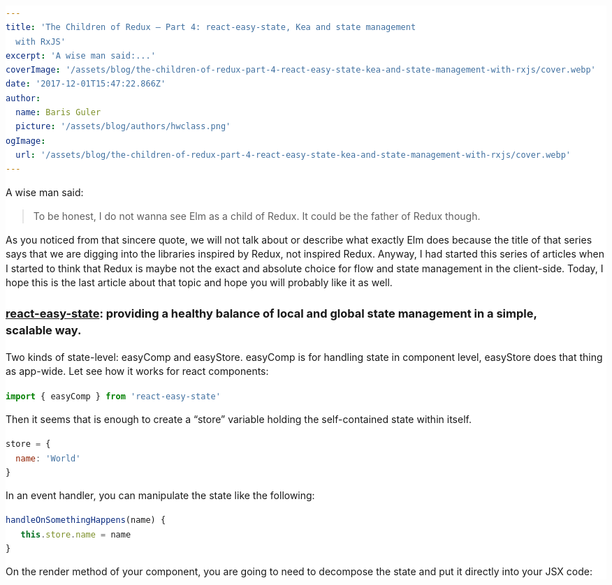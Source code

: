 ```yaml
---
title: 'The Children of Redux — Part 4: react-easy-state, Kea and state management
  with RxJS'
excerpt: 'A wise man said:...'
coverImage: '/assets/blog/the-children-of-redux-part-4-react-easy-state-kea-and-state-management-with-rxjs/cover.webp'
date: '2017-12-01T15:47:22.866Z'
author:
  name: Baris Guler
  picture: '/assets/blog/authors/hwclass.png'
ogImage:
  url: '/assets/blog/the-children-of-redux-part-4-react-easy-state-kea-and-state-management-with-rxjs/cover.webp'
---
```


A wise man said:

> To be honest, I do not wanna see Elm as a child of Redux. It could be the father of Redux though.

As you noticed from that sincere quote, we will not talk about or describe what exactly Elm does because the title of that series says that we are digging into the libraries inspired by Redux, not inspired Redux. Anyway, I had started this series of articles when I started to think that Redux is maybe not the exact and absolute choice for flow and state management in the client-side. Today, I hope this is the last article about that topic and hope you will probably like it as well.

### [react-easy-state](https://github.com/solkimicreb/react-easy-state): providing a healthy balance of local and global state management in a simple, scalable way.

Two kinds of state-level: easyComp and easyStore. easyComp is for handling state in component level, easyStore does that thing as app-wide. Let see how it works for react components:

```js
import { easyComp } from 'react-easy-state'
```

Then it seems that is enough to create a “store” variable holding the self-contained state within itself.

```js
store = {  
  name: 'World'  
}
```

In an event handler, you can manipulate the state like the following:

```js
handleOnSomethingHappens(name) {  
   this.store.name = name  
}
```

On the render method of your component, you are going to need to decompose the state and put it directly into your JSX code:
